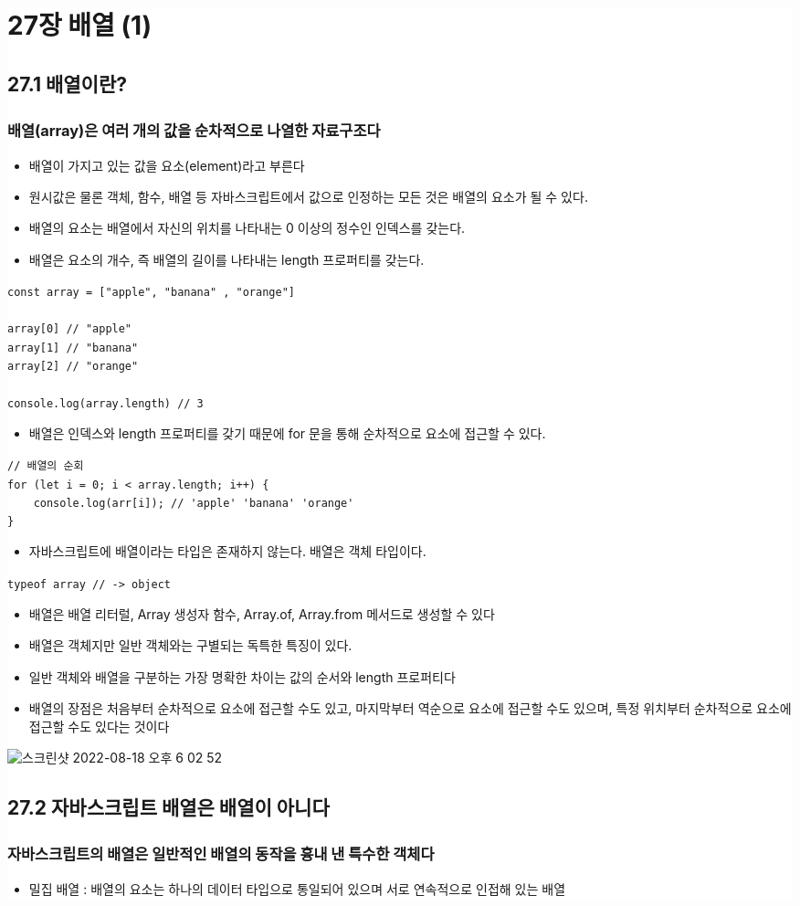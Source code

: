 # 27장 배열 (1)

## 27.1 배열이란?

### 배열(array)은 여러 개의 값을 순차적으로 나열한 자료구조다

- 배열이 가지고 있는 값을 요소(element)라고 부른다

- 원시값은 물론 객체, 함수, 배열 등 자바스크립트에서 값으로 인정하는 모든 것은 배열의 요소가 될 수 있다.

- 배열의 요소는 배열에서 자신의 위치를 나타내는 0 이상의 정수인 인덱스를 갖는다.

- 배열은 요소의 개수, 즉 배열의 길이를 나타내는 length 프로퍼티를 갖는다.

```Js
const array = ["apple", "banana" , "orange"]

array[0] // "apple"
array[1] // "banana"
array[2] // "orange"

console.log(array.length) // 3
```

- 배열은 인덱스와 length 프로퍼티를 갖기 때문에 for 문을 통해 순차적으로 요소에 접근할 수 있다.

```Js
// 배열의 순회
for (let i = 0; i < array.length; i++) {
    console.log(arr[i]); // 'apple' 'banana' 'orange'
}
```

- 자바스크립트에 배열이라는 타입은 존재하지 않는다. 배열은 객체 타입이다.

```Js
typeof array // -> object
```

- 배열은 배열 리터럴, Array 생성자 함수, Array.of, Array.from 메서드로 생성할 수 있다

- 배열은 객체지만 일반 객체와는 구별되는 독특한 특징이 있다.

- 일반 객체와 배열을 구분하는 가장 명확한 차이는 값의 순서와 length 프로퍼티다

- 배열의 장점은 처음부터 순차적으로 요소에 접근할 수도 있고, 마지막부터 역순으로 요소에 접근할 수도 있으며, 특정 위치부터 순차적으로 요소에 접근할 수도 있다는 것이다

<img width="422" alt="스크린샷 2022-08-18 오후 6 02 52" src="https://user-images.githubusercontent.com/95524491/185356027-7708aeaf-de60-49f4-a35a-b8bd515fbf00.png">

## 27.2 자바스크립트 배열은 배열이 아니다

### 자바스크립트의 배열은 일반적인 배열의 동작을 흉내 낸 특수한 객체다

- 밀집 배열 : 배열의 요소는 하나의 데이터 타입으로 통일되어 있으며 서로 연속적으로 인접해 있는 배열
